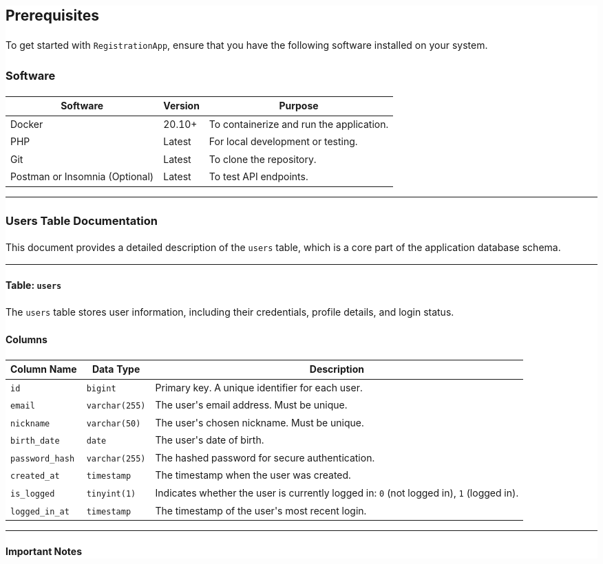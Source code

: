 
## Prerequisites

To get started with `RegistrationApp`, ensure that you have the following software installed on your system.

### Software

| **Software**     | **Version**   | **Purpose**                              |
|-------------------|---------------|------------------------------------------|
| Docker            | 20.10+        | To containerize and run the application. |
| PHP               |Latest         | For local development or testing.        |
| Git               | Latest        | To clone the repository.                 |
| Postman or Insomnia (Optional)| Latest        | To test API endpoints.       |

---

### Users Table Documentation

This document provides a detailed description of the `users` table, which is a core part of the application database schema.

---

#### Table: `users`

The `users` table stores user information, including their credentials, profile details, and login status.

#### **Columns**

| **Column Name**     | **Data Type**       | **Description**                                                                 |
|---------------------|---------------------|---------------------------------------------------------------------------------|
| `id`                | `bigint`           | Primary key. A unique identifier for each user.                                |
| `email`             | `varchar(255)`     | The user's email address. Must be unique.                                      |
| `nickname`          | `varchar(50)`      | The user's chosen nickname. Must be unique.                                    |
| `birth_date`        | `date`             | The user's date of birth.                                                      |
| `password_hash`     | `varchar(255)`     | The hashed password for secure authentication.                                 |
| `created_at`        | `timestamp`        | The timestamp when the user was created.                                       |
| `is_logged`         | `tinyint(1)`       | Indicates whether the user is currently logged in: `0` (not logged in), `1` (logged in). |
| `logged_in_at`      | `timestamp`        | The timestamp of the user's most recent login.                                 |

---

#### **Important Notes**
